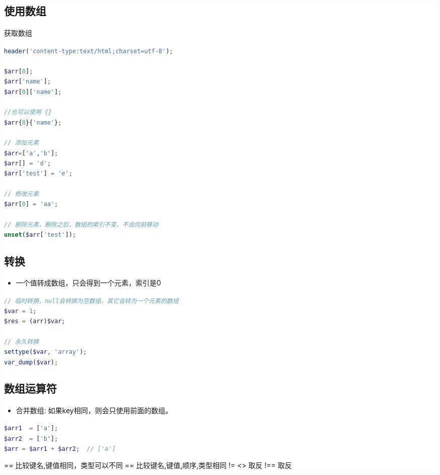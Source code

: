 ## 使用数组

获取数组

```php
header('content-type:text/html;charset=utf-8');

$arr[0];
$arr['name'];
$arr[0]['name'];

//也可以使用 {}
$arr{0}{'name'};

// 添加元素
$arr=['a','b'];
$arr[] = 'd';
$arr['test'] = 'e';

// 修改元素
$arr[0] = 'aa';

// 删除元素，删除之后，数组的索引不变，不会向前移动
unset($arr['test']);
```

## 转换

- 一个值转成数组，只会得到一个元素，索引是0

```php
// 临时转换，null会转换为空数组，其它会转为一个元素的数组
$var = 1;
$res = (arr)$var;

// 永久转换
settype($var, 'array');
var_dump($var);
```

## 数组运算符

+ 合并数组: 如果key相同，则会只使用前面的数组。

```php
$arr1  = ['a'];
$arr2  = ['b'];
$arr = $arr1 + $arr2;  // ['a']

```

== 比较键名,键值相同，类型可以不同
== 比较键名,键值,顺序,类型相同
!= <> 取反
!== 取反
